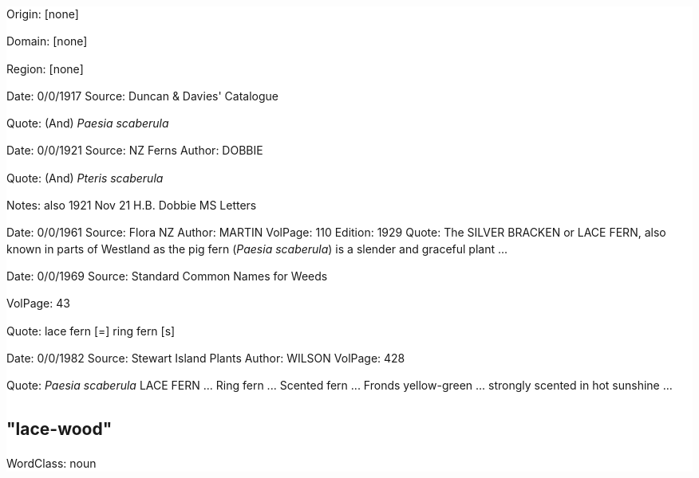 Origin: [none]


Domain: [none]

Region: [none]





Date: 0/0/1917
Source: Duncan & Davies' Catalogue



Quote: (And) <i>Paesia scaberula</i>



Date: 0/0/1921
Source: NZ Ferns
Author: DOBBIE


Quote: (And) <i>Pteris scaberula </i>

Notes: also 1921 Nov 21 H.B. Dobbie MS Letters

Date: 0/0/1961
Source: Flora NZ
Author: MARTIN
VolPage: 110
Edition: 1929
Quote: The SILVER BRACKEN or LACE FERN, also known in parts of Westland as the pig fern (<i>Paesia scaberula</i>) is a slender and graceful plant ...



Date: 0/0/1969
Source: Standard Common Names for Weeds

VolPage: 43

Quote: lace fern [=] ring fern [s]



Date: 0/0/1982
Source: Stewart Island Plants
Author: WILSON
VolPage: 428

Quote: <i>Paesia scaberula</i> LACE FERN ... Ring fern ... Scented fern ... Fronds yellow-green ... strongly scented in hot sunshine ...




## "lace-wood"


WordClass: noun


